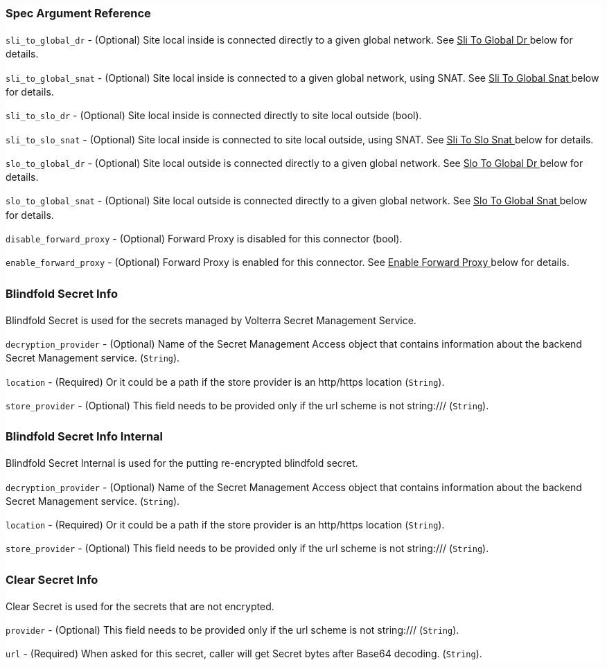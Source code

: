 ### Spec Argument Reference

`sli_to_global_dr` - (Optional) Site local inside is connected directly to a given global network. See [Sli To Global Dr ](#sli-to-global-dr) below for details.

`sli_to_global_snat` - (Optional) Site local inside is connected to a given global network, using SNAT. See [Sli To Global Snat ](#sli-to-global-snat) below for details.

`sli_to_slo_dr` - (Optional) Site local inside is connected directly to site local outside (bool).

`sli_to_slo_snat` - (Optional) Site local inside is connected to site local outside, using SNAT. See [Sli To Slo Snat ](#sli-to-slo-snat) below for details.

`slo_to_global_dr` - (Optional) Site local outside is connected directly to a given global network. See [Slo To Global Dr ](#slo-to-global-dr) below for details.

`slo_to_global_snat` - (Optional) Site local outside is connected directly to a given global network. See [Slo To Global Snat ](#slo-to-global-snat) below for details.

`disable_forward_proxy` - (Optional) Forward Proxy is disabled for this connector (bool).

`enable_forward_proxy` - (Optional) Forward Proxy is enabled for this connector. See [Enable Forward Proxy ](#enable-forward-proxy) below for details.

### Blindfold Secret Info

Blindfold Secret is used for the secrets managed by Volterra Secret Management Service.

`decryption_provider` - (Optional) Name of the Secret Management Access object that contains information about the backend Secret Management service. (`String`).

`location` - (Required) Or it could be a path if the store provider is an http/https location (`String`).

`store_provider` - (Optional) This field needs to be provided only if the url scheme is not string:/// (`String`).

### Blindfold Secret Info Internal

Blindfold Secret Internal is used for the putting re-encrypted blindfold secret.

`decryption_provider` - (Optional) Name of the Secret Management Access object that contains information about the backend Secret Management service. (`String`).

`location` - (Required) Or it could be a path if the store provider is an http/https location (`String`).

`store_provider` - (Optional) This field needs to be provided only if the url scheme is not string:/// (`String`).

### Clear Secret Info

Clear Secret is used for the secrets that are not encrypted.

`provider` - (Optional) This field needs to be provided only if the url scheme is not string:/// (`String`).

`url` - (Required) When asked for this secret, caller will get Secret bytes after Base64 decoding. (`String`).
